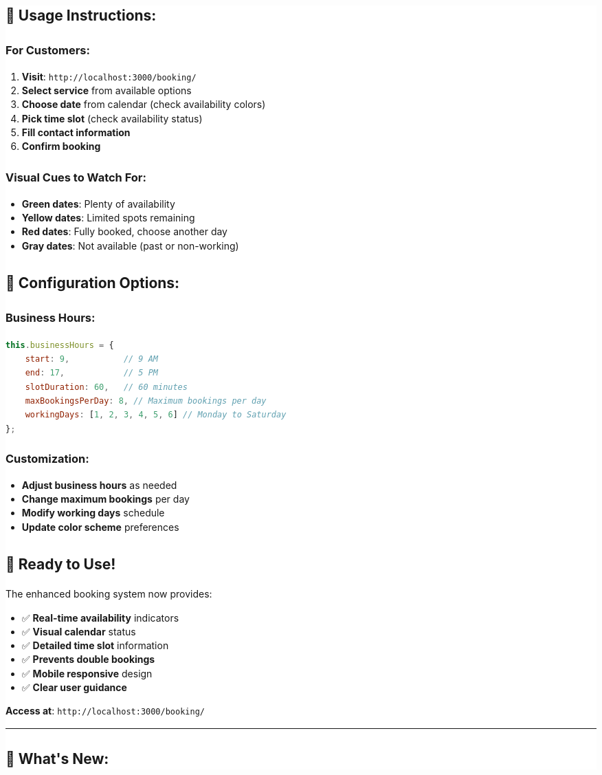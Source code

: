 ## 🚀 **Usage Instructions:**

### **For Customers:**
1. **Visit**: `http://localhost:3000/booking/`
2. **Select service** from available options
3. **Choose date** from calendar (check availability colors)
4. **Pick time slot** (check availability status)
5. **Fill contact information**
6. **Confirm booking**

### **Visual Cues to Watch For:**
- **Green dates**: Plenty of availability
- **Yellow dates**: Limited spots remaining
- **Red dates**: Fully booked, choose another day
- **Gray dates**: Not available (past or non-working)

## 🔧 **Configuration Options:**

### **Business Hours:**
```javascript
this.businessHours = {
    start: 9,           // 9 AM
    end: 17,            // 5 PM
    slotDuration: 60,   // 60 minutes
    maxBookingsPerDay: 8, // Maximum bookings per day
    workingDays: [1, 2, 3, 4, 5, 6] // Monday to Saturday
};
```

### **Customization:**
- **Adjust business hours** as needed
- **Change maximum bookings** per day
- **Modify working days** schedule
- **Update color scheme** preferences

## 🎉 **Ready to Use!**

The enhanced booking system now provides:
- ✅ **Real-time availability** indicators
- ✅ **Visual calendar** status
- ✅ **Detailed time slot** information
- ✅ **Prevents double bookings**
- ✅ **Mobile responsive** design
- ✅ **Clear user guidance**

**Access at**: `http://localhost:3000/booking/`

---

## 🔄 **What's New:**

